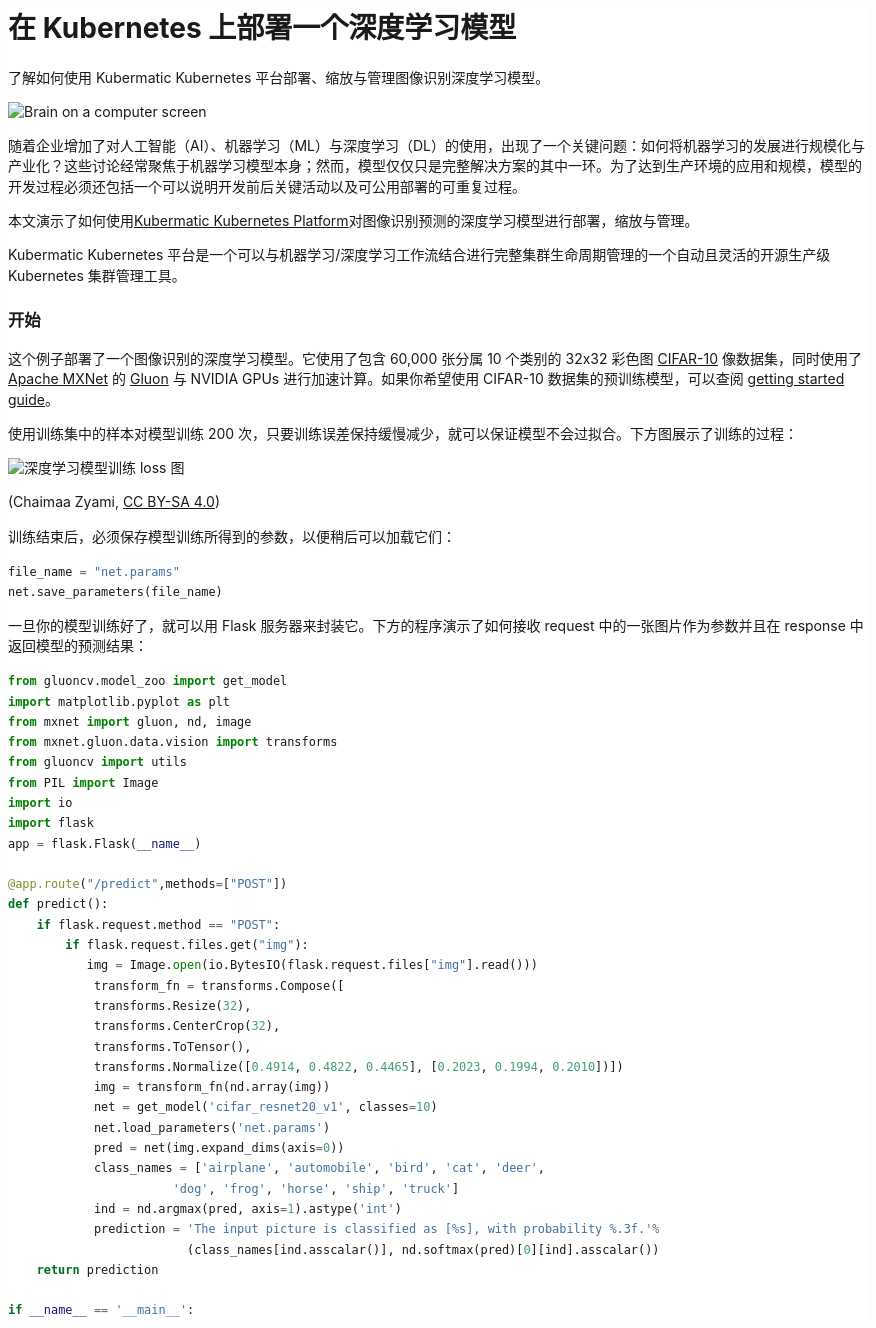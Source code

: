 [#]: collector: (lujun9972)
[#]: translator: (chunibyo-wly)
[#]: reviewer: ( )
[#]: publisher: ( )
[#]: url: ( )
[#]: subject: (Deploy a deep learning model on Kubernetes)
[#]: via: (https://opensource.com/article/20/9/deep-learning-model-kubernetes)
[#]: author: (Chaimaa Zyani https://opensource.com/users/chaimaa)

在 Kubernetes 上部署一个深度学习模型
======
了解如何使用 Kubermatic Kubernetes 平台部署、缩放与管理图像识别深度学习模型。

![Brain on a computer screen][1]

随着企业增加了对人工智能（AI）、机器学习（ML）与深度学习（DL）的使用，出现了一个关键问题：如何将机器学习的发展进行规模化与产业化？这些讨论经常聚焦于机器学习模型本身；然而，模型仅仅只是完整解决方案的其中一环。为了达到生产环境的应用和规模，模型的开发过程必须还包括一个可以说明开发前后关键活动以及可公用部署的可重复过程。

本文演示了如何使用[Kubermatic Kubernetes Platform][2]对图像识别预测的深度学习模型进行部署，缩放与管理。

Kubermatic Kubernetes 平台是一个可以与机器学习/深度学习工作流结合进行完整集群生命周期管理的一个自动且灵活的开源生产级 Kubernetes 集群管理工具。

### 开始

这个例子部署了一个图像识别的深度学习模型。它使用了包含 60,000 张分属 10 个类别的 32x32 彩色图 [CIFAR-10][3] 像数据集，同时使用了 [Apache MXNet][5] 的 [Gluon][4] 与 NVIDIA GPUs 进行加速计算。如果你希望使用 CIFAR-10 数据集的预训练模型，可以查阅 [getting started guide][6]。

使用训练集中的样本对模型训练 200 次，只要训练误差保持缓慢减少，就可以保证模型不会过拟合。下方图展示了训练的过程：

![深度学习模型训练 loss 图][7]

(Chaimaa Zyami, [CC BY-SA 4.0][8])

训练结束后，必须保存模型训练所得到的参数，以便稍后可以加载它们：


```python
file_name = "net.params"
net.save_parameters(file_name)
```

一旦你的模型训练好了，就可以用 Flask 服务器来封装它。下方的程序演示了如何接收 request 中的一张图片作为参数并且在 response 中返回模型的预测结果：


```python
from gluoncv.model_zoo import get_model
import matplotlib.pyplot as plt
from mxnet import gluon, nd, image
from mxnet.gluon.data.vision import transforms
from gluoncv import utils
from PIL import Image
import io
import flask
app = flask.Flask(__name__)

@app.route("/predict",methods=["POST"])
def predict():
    if flask.request.method == "POST":
        if flask.request.files.get("img"):
           img = Image.open(io.BytesIO(flask.request.files["img"].read()))
            transform_fn = transforms.Compose([
            transforms.Resize(32),
            transforms.CenterCrop(32),
            transforms.ToTensor(),
            transforms.Normalize([0.4914, 0.4822, 0.4465], [0.2023, 0.1994, 0.2010])])
            img = transform_fn(nd.array(img))
            net = get_model('cifar_resnet20_v1', classes=10)
            net.load_parameters('net.params')
            pred = net(img.expand_dims(axis=0))
            class_names = ['airplane', 'automobile', 'bird', 'cat', 'deer',
                       'dog', 'frog', 'horse', 'ship', 'truck']
            ind = nd.argmax(pred, axis=1).astype('int')
            prediction = 'The input picture is classified as [%s], with probability %.3f.'%
                         (class_names[ind.asscalar()], nd.softmax(pred)[0][ind].asscalar())
    return prediction

if __name__ == '__main__':
```

[a]: https://opensource.com/users/chaimaa
[b]: https://github.com/lujun9972
[1]: https://opensource.com/sites/default/files/styles/image-full-size/public/lead-images/brain_computer_solve_fix_tool.png?itok=okq8joti (Brain on a computer screen)
[2]: https://www.loodse.com/products/kubermatic/
[3]: https://www.cs.toronto.edu/~kriz/cifar.html
[4]: https://gluon.mxnet.io/
[5]: https://mxnet.apache.org/
[6]: https://gluon-cv.mxnet.io/build/examples_classification/demo_cifar10.html
[7]: https://opensource.com/sites/default/files/uploads/trainingplot.png (Deep learning model training plot)
[8]: https://creativecommons.org/licenses/by-sa/4.0/
[9]: https://opensource.com/sites/default/files/uploads/containerstatus.png (Checking the container's status)
[10]: https://hub.docker.com/
[11]: https://opensource.com/sites/default/files/uploads/tagimage.png (Tagging the image)
[12]: https://docs.kubermatic.com/kubermatic/v2.13/installation/install_kubermatic/_installer/
[13]: https://opensource.com/sites/default/files/uploads/kubernetesclusterempty.png (Create a Kubernetes cluster)
[14]: https://opensource.com/sites/default/files/uploads/kubernetesexamplecluster.png (Kubernetes cluster example)
[15]: https://opensource.com/sites/default/files/uploads/clusterinfo.png (Checking the cluster info)
[16]: https://opensource.com/sites/default/files/uploads/getservice.png (Get the IP address to call your image recognition API)
[17]: https://opensource.com/sites/default/files/uploads/horse.jpg (Horse)
[18]: https://opensource.com/sites/default/files/uploads/dog.jpg (Dog)
[19]: https://opensource.com/sites/default/files/uploads/testapi.png (Testing the API)
[20]: https://www.redhat.com/en/topics/api/what-is-a-rest-api